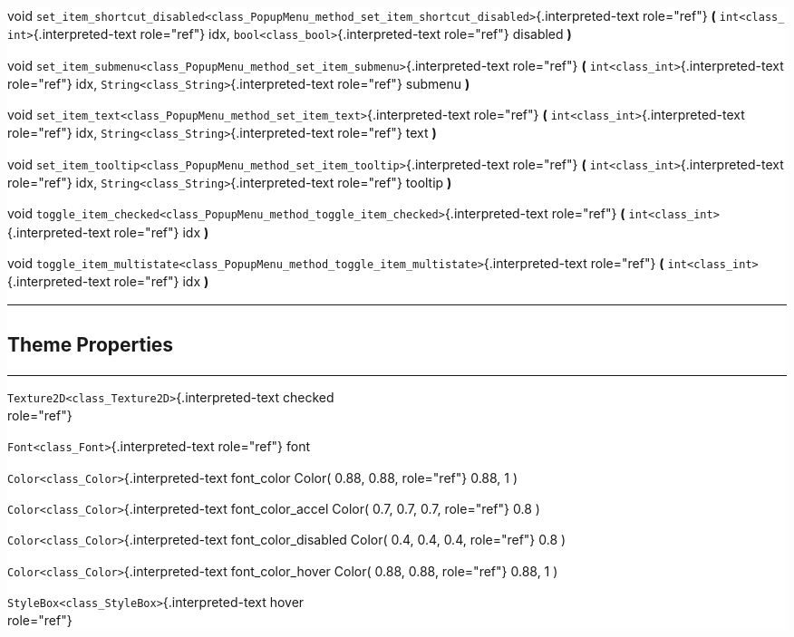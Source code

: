   void                                             `set_item_shortcut_disabled<class_PopupMenu_method_set_item_shortcut_disabled>`{.interpreted-text
                                                   role="ref"} **(** `int<class_int>`{.interpreted-text role="ref"} idx,
                                                   `bool<class_bool>`{.interpreted-text role="ref"} disabled **)**

  void                                             `set_item_submenu<class_PopupMenu_method_set_item_submenu>`{.interpreted-text role="ref"} **(**
                                                   `int<class_int>`{.interpreted-text role="ref"} idx, `String<class_String>`{.interpreted-text role="ref"}
                                                   submenu **)**

  void                                             `set_item_text<class_PopupMenu_method_set_item_text>`{.interpreted-text role="ref"} **(**
                                                   `int<class_int>`{.interpreted-text role="ref"} idx, `String<class_String>`{.interpreted-text role="ref"}
                                                   text **)**

  void                                             `set_item_tooltip<class_PopupMenu_method_set_item_tooltip>`{.interpreted-text role="ref"} **(**
                                                   `int<class_int>`{.interpreted-text role="ref"} idx, `String<class_String>`{.interpreted-text role="ref"}
                                                   tooltip **)**

  void                                             `toggle_item_checked<class_PopupMenu_method_toggle_item_checked>`{.interpreted-text role="ref"} **(**
                                                   `int<class_int>`{.interpreted-text role="ref"} idx **)**

  void                                             `toggle_item_multistate<class_PopupMenu_method_toggle_item_multistate>`{.interpreted-text role="ref"}
                                                   **(** `int<class_int>`{.interpreted-text role="ref"} idx **)**
  ------------------------------------------------ ---------------------------------------------------------------------------------------------------------

Theme Properties
----------------

  ------------------------------------------------ --------------------------- -----------------------
  `Texture2D<class_Texture2D>`{.interpreted-text   checked                     
  role="ref"}                                                                  

  `Font<class_Font>`{.interpreted-text role="ref"} font                        

  `Color<class_Color>`{.interpreted-text           font\_color                 Color( 0.88, 0.88,
  role="ref"}                                                                  0.88, 1 )

  `Color<class_Color>`{.interpreted-text           font\_color\_accel          Color( 0.7, 0.7, 0.7,
  role="ref"}                                                                  0.8 )

  `Color<class_Color>`{.interpreted-text           font\_color\_disabled       Color( 0.4, 0.4, 0.4,
  role="ref"}                                                                  0.8 )

  `Color<class_Color>`{.interpreted-text           font\_color\_hover          Color( 0.88, 0.88,
  role="ref"}                                                                  0.88, 1 )

  `StyleBox<class_StyleBox>`{.interpreted-text     hover                       
  role="ref"}                                                                  
